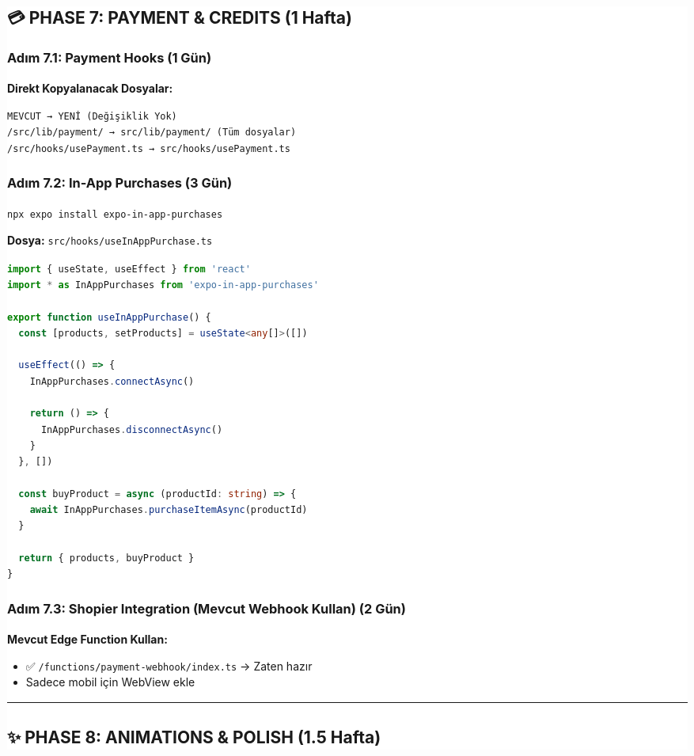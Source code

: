 
## 💳 PHASE 7: PAYMENT & CREDITS (1 Hafta)

### Adım 7.1: Payment Hooks (1 Gün)

**Direkt Kopyalanacak Dosyalar:**
```
MEVCUT → YENİ (Değişiklik Yok)
/src/lib/payment/ → src/lib/payment/ (Tüm dosyalar)
/src/hooks/usePayment.ts → src/hooks/usePayment.ts
```

### Adım 7.2: In-App Purchases (3 Gün)

```bash
npx expo install expo-in-app-purchases
```

**Dosya:** `src/hooks/useInAppPurchase.ts`

```typescript
import { useState, useEffect } from 'react'
import * as InAppPurchases from 'expo-in-app-purchases'

export function useInAppPurchase() {
  const [products, setProducts] = useState<any[]>([])
  
  useEffect(() => {
    InAppPurchases.connectAsync()
    
    return () => {
      InAppPurchases.disconnectAsync()
    }
  }, [])
  
  const buyProduct = async (productId: string) => {
    await InAppPurchases.purchaseItemAsync(productId)
  }
  
  return { products, buyProduct }
}
```

### Adım 7.3: Shopier Integration (Mevcut Webhook Kullan) (2 Gün)

**Mevcut Edge Function Kullan:**
- ✅ `/functions/payment-webhook/index.ts` → Zaten hazır
- Sadece mobil için WebView ekle

---

## ✨ PHASE 8: ANIMATIONS & POLISH (1.5 Hafta)
